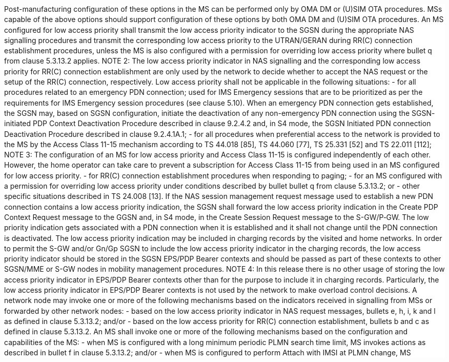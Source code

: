 Post-manufacturing configuration of these options in the MS can be performed
only by OMA DM or (U)SIM OTA procedures. MSs capable of the above options
should support configuration of these options by both OMA DM and (U)SIM OTA
procedures.
An MS configured for low access priority shall transmit the low access
priority indicator to the SGSN during the appropriate NAS signalling
procedures and transmit the corresponding low access priority to the
UTRAN/GERAN during RR(C) connection establishment procedures, unless the MS is
also configured with a permission for overriding low access priority where
bullet q from clause 5.3.13.2 applies.
NOTE 2: The low access priority indicator in NAS signalling and the
corresponding low access priority for RR(C) connection establishment are only
used by the network to decide whether to accept the NAS request or the setup
of the RR(C) connection, respectively.
Low access priority shall not be applicable in the following situations:
\- for all procedures related to an emergency PDN connection; used for IMS
Emergency sessions that are to be prioritized as per the requirements for IMS
Emergency session procedures (see clause 5.10). When an emergency PDN
connection gets established, the SGSN may, based on SGSN configuration,
initiate the deactivation of any non-emergency PDN connection using the SGSN-
initiated PDP Context Deactivation Procedure described in clause 9.2.4.2 and,
in S4 mode, the SGSN Initiated PDN connection Deactivation Procedure described
in clause 9.2.4.1A.1;
\- for all procedures when preferential access to the network is provided to
the MS by the Access Class 11-15 mechanism according to TS 44.018 [85], TS
44.060 [77], TS 25.331 [52] and TS 22.011 [112];
NOTE 3: The configuration of an MS for low access priority and Access Class
11-15 is configured independently of each other. However, the home operator
can take care to prevent a subscription for Access Class 11-15 from being used
in an MS configured for low access priority.
\- for RR(C) connection establishment procedures when responding to paging;
\- for an MS configured with a permission for overriding low access priority
under conditions described by bullet bullet q from clause 5.3.13.2; or
\- other specific situations described in TS 24.008 [13].
If the NAS session management request message used to establish a new PDN
connection contains a low access priority indication, the SGSN shall forward
the low access priority indication in the Create PDP Context Request message
to the GGSN and, in S4 mode, in the Create Session Request message to the
S-GW/P‑GW. The low priority indication gets associated with a PDN connection
when it is established and it shall not change until the PDN connection is
deactivated.
The low access priority indication may be included in charging records by the
visited and home networks. In order to permit the S-GW and/or Gn/Gp SGSN to
include the low access priority indicator in the charging records, the low
access priority indicator should be stored in the SGSN EPS/PDP Bearer contexts
and should be passed as part of these contexts to other SGSN/MME or S-GW nodes
in mobility management procedures.
NOTE 4: In this release there is no other usage of storing the low access
priority indicator in EPS/PDP Bearer contexts other than for the purpose to
include it in charging records. Particularly, the low access priority
indicator in EPS/PDP Bearer contexts is not used by the network to make
overload control decisions.
A network node may invoke one or more of the following mechanisms based on the
indicators received in signalling from MSs or forwarded by other network
nodes:
\- based on the low access priority indicator in NAS request messages, bullets
e, h, i, k and l as defined in clause 5.3.13.2; and/or
\- based on the low access priority for RR(C) connection establishment,
bullets b and c as defined in clause 5.3.13.2.
An MS shall invoke one or more of the following mechanisms based on the
configuration and capabilities of the MS:
\- when MS is configured with a long minimum periodic PLMN search time limit,
MS invokes actions as described in bullet f in clause 5.3.13.2; and/or
\- when MS is configured to perform Attach with IMSI at PLMN change, MS